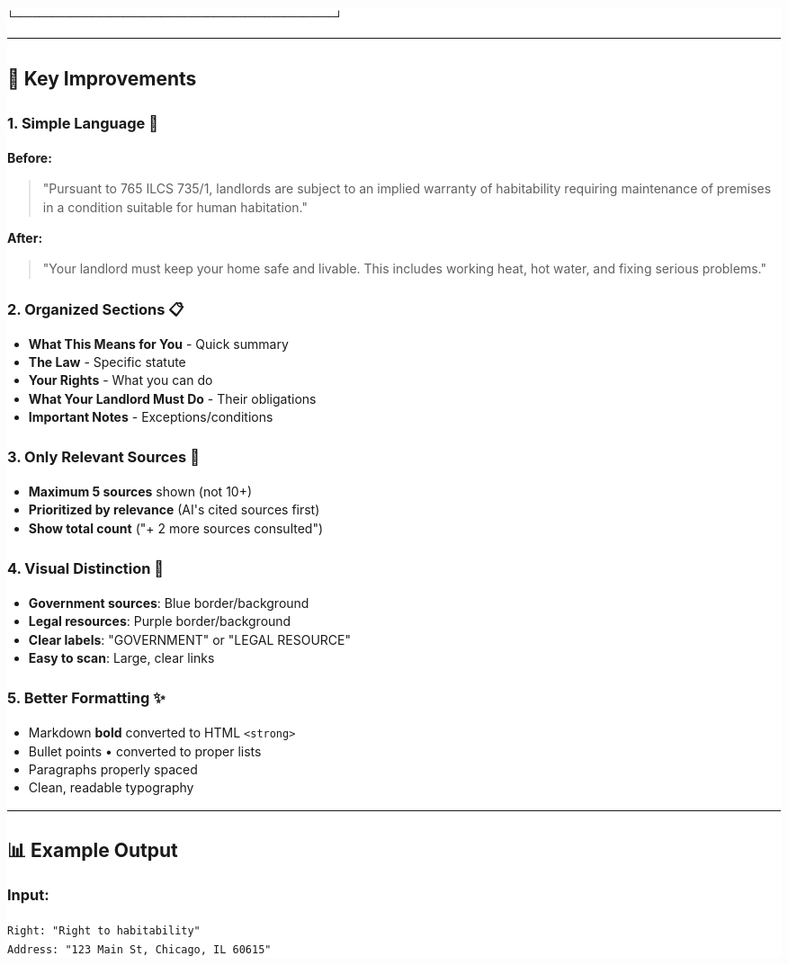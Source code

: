 ```
└──────────────────────────────────────────────────┘
```

---

## 🎯 Key Improvements

### **1. Simple Language** 📖
**Before:**
> "Pursuant to 765 ILCS 735/1, landlords are subject to an implied warranty of habitability requiring maintenance of premises in a condition suitable for human habitation."

**After:**
> "Your landlord must keep your home safe and livable. This includes working heat, hot water, and fixing serious problems."

### **2. Organized Sections** 📋
- **What This Means for You** - Quick summary
- **The Law** - Specific statute
- **Your Rights** - What you can do
- **What Your Landlord Must Do** - Their obligations
- **Important Notes** - Exceptions/conditions

### **3. Only Relevant Sources** 🎯
- **Maximum 5 sources** shown (not 10+)
- **Prioritized by relevance** (AI's cited sources first)
- **Show total count** ("+ 2 more sources consulted")

### **4. Visual Distinction** 🎨
- **Government sources**: Blue border/background
- **Legal resources**: Purple border/background
- **Clear labels**: "GOVERNMENT" or "LEGAL RESOURCE"
- **Easy to scan**: Large, clear links

### **5. Better Formatting** ✨
- Markdown **bold** converted to HTML `<strong>`
- Bullet points • converted to proper lists
- Paragraphs properly spaced
- Clean, readable typography

---

## 📊 Example Output

### **Input:**
```
Right: "Right to habitability"
Address: "123 Main St, Chicago, IL 60615"
```

